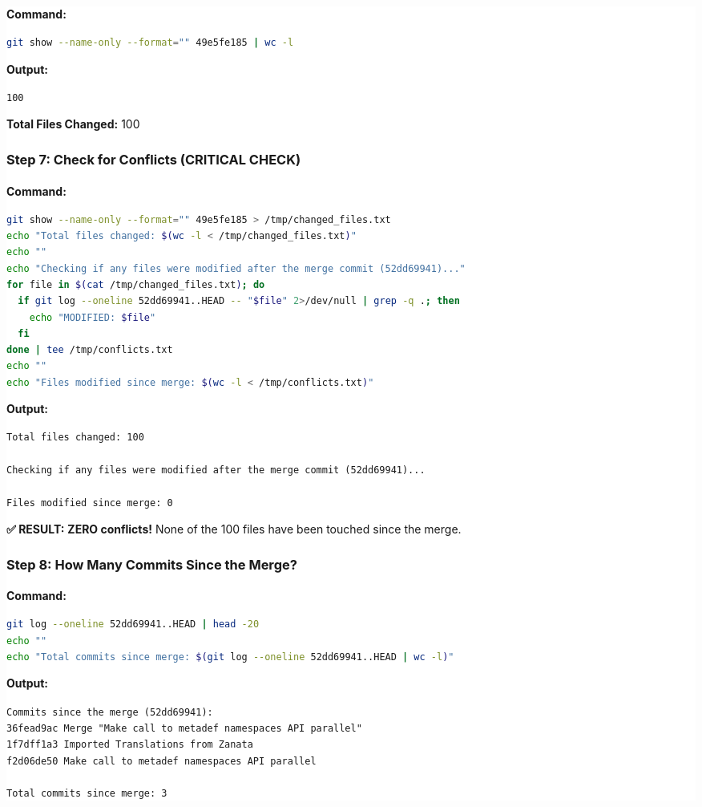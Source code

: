 **Command:**
```bash
git show --name-only --format="" 49e5fe185 | wc -l
```

**Output:**
```
100
```

**Total Files Changed:** 100

### Step 7: Check for Conflicts (CRITICAL CHECK)

**Command:**
```bash
git show --name-only --format="" 49e5fe185 > /tmp/changed_files.txt
echo "Total files changed: $(wc -l < /tmp/changed_files.txt)"
echo ""
echo "Checking if any files were modified after the merge commit (52dd69941)..."
for file in $(cat /tmp/changed_files.txt); do 
  if git log --oneline 52dd69941..HEAD -- "$file" 2>/dev/null | grep -q .; then 
    echo "MODIFIED: $file"
  fi
done | tee /tmp/conflicts.txt
echo ""
echo "Files modified since merge: $(wc -l < /tmp/conflicts.txt)"
```

**Output:**
```
Total files changed: 100

Checking if any files were modified after the merge commit (52dd69941)...

Files modified since merge: 0
```

**✅ RESULT:** **ZERO conflicts!** None of the 100 files have been touched since the merge.

### Step 8: How Many Commits Since the Merge?

**Command:**
```bash
git log --oneline 52dd69941..HEAD | head -20
echo ""
echo "Total commits since merge: $(git log --oneline 52dd69941..HEAD | wc -l)"
```

**Output:**
```
Commits since the merge (52dd69941):
36fead9ac Merge "Make call to metadef namespaces API parallel"
1f7dff1a3 Imported Translations from Zanata
f2d06de50 Make call to metadef namespaces API parallel

Total commits since merge: 3
```
